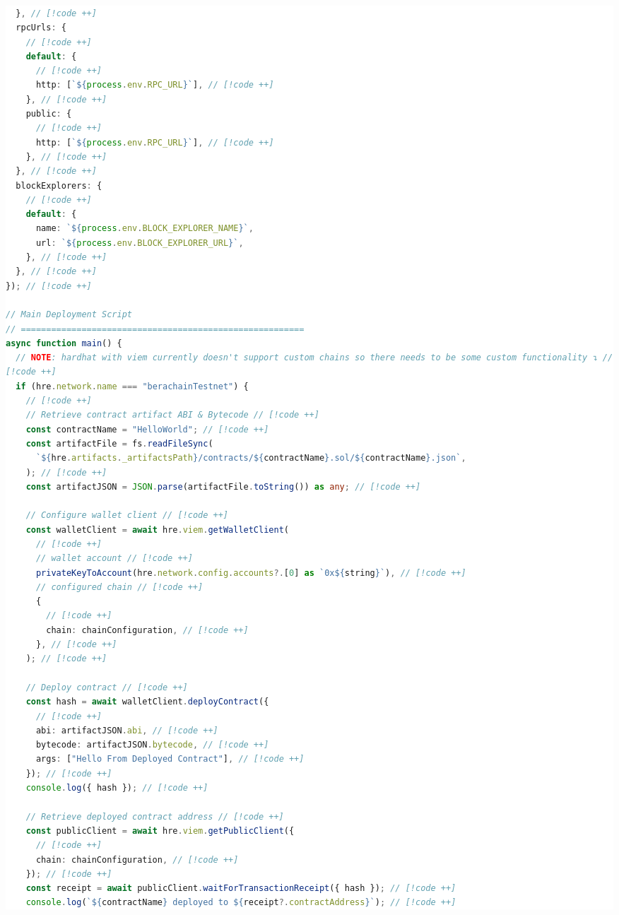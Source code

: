 ```ts
  }, // [!code ++]
  rpcUrls: {
    // [!code ++]
    default: {
      // [!code ++]
      http: [`${process.env.RPC_URL}`], // [!code ++]
    }, // [!code ++]
    public: {
      // [!code ++]
      http: [`${process.env.RPC_URL}`], // [!code ++]
    }, // [!code ++]
  }, // [!code ++]
  blockExplorers: {
    // [!code ++]
    default: {
      name: `${process.env.BLOCK_EXPLORER_NAME}`,
      url: `${process.env.BLOCK_EXPLORER_URL}`,
    }, // [!code ++]
  }, // [!code ++]
}); // [!code ++]

// Main Deployment Script
// ========================================================
async function main() {
  // NOTE: hardhat with viem currently doesn't support custom chains so there needs to be some custom functionality ↴ // [!code ++]
  if (hre.network.name === "berachainTestnet") {
    // [!code ++]
    // Retrieve contract artifact ABI & Bytecode // [!code ++]
    const contractName = "HelloWorld"; // [!code ++]
    const artifactFile = fs.readFileSync(
      `${hre.artifacts._artifactsPath}/contracts/${contractName}.sol/${contractName}.json`,
    ); // [!code ++]
    const artifactJSON = JSON.parse(artifactFile.toString()) as any; // [!code ++]

    // Configure wallet client // [!code ++]
    const walletClient = await hre.viem.getWalletClient(
      // [!code ++]
      // wallet account // [!code ++]
      privateKeyToAccount(hre.network.config.accounts?.[0] as `0x${string}`), // [!code ++]
      // configured chain // [!code ++]
      {
        // [!code ++]
        chain: chainConfiguration, // [!code ++]
      }, // [!code ++]
    ); // [!code ++]

    // Deploy contract // [!code ++]
    const hash = await walletClient.deployContract({
      // [!code ++]
      abi: artifactJSON.abi, // [!code ++]
      bytecode: artifactJSON.bytecode, // [!code ++]
      args: ["Hello From Deployed Contract"], // [!code ++]
    }); // [!code ++]
    console.log({ hash }); // [!code ++]

    // Retrieve deployed contract address // [!code ++]
    const publicClient = await hre.viem.getPublicClient({
      // [!code ++]
      chain: chainConfiguration, // [!code ++]
    }); // [!code ++]
    const receipt = await publicClient.waitForTransactionReceipt({ hash }); // [!code ++]
    console.log(`${contractName} deployed to ${receipt?.contractAddress}`); // [!code ++]
```